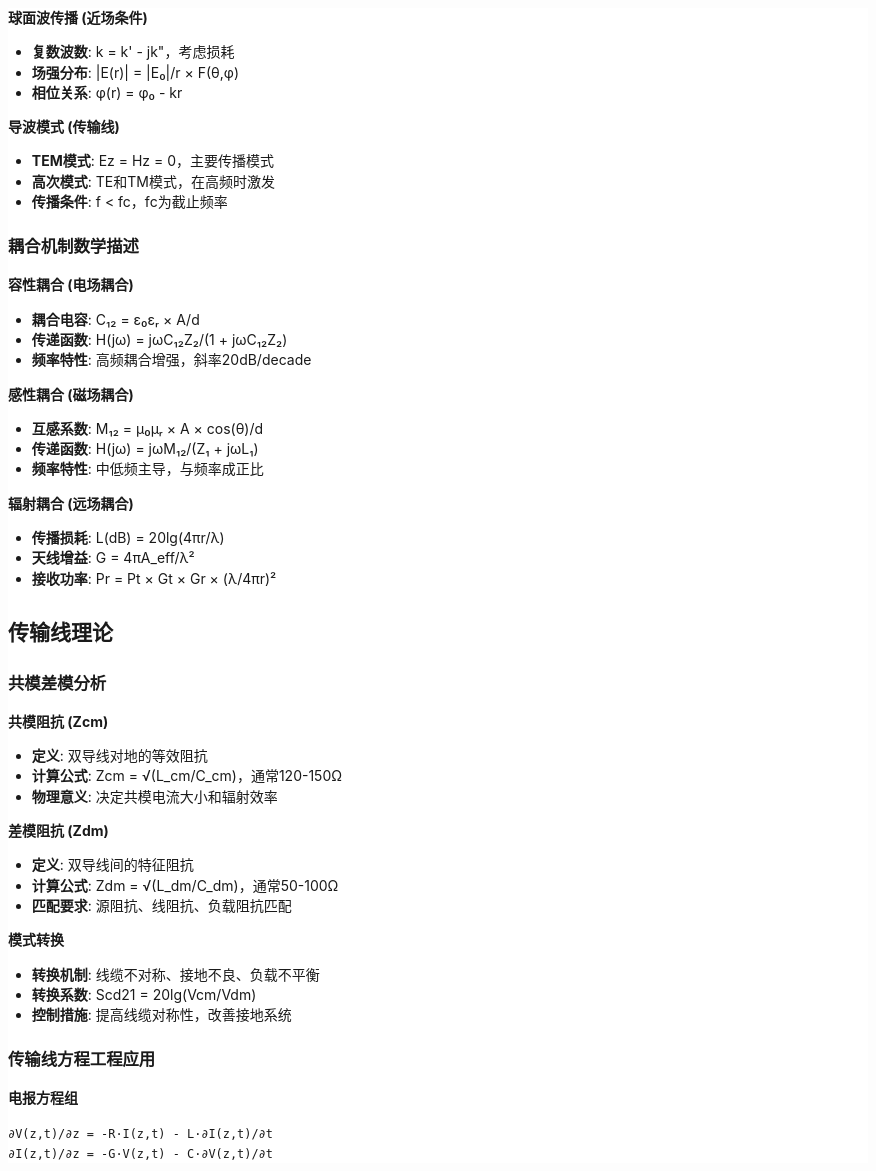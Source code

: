 **球面波传播 (近场条件)**
- **复数波数**: k = k' - jk"，考虑损耗
- **场强分布**: |E(r)| = |E₀|/r × F(θ,φ)
- **相位关系**: φ(r) = φ₀ - kr

**导波模式 (传输线)**
- **TEM模式**: Ez = Hz = 0，主要传播模式
- **高次模式**: TE和TM模式，在高频时激发
- **传播条件**: f < fc，fc为截止频率

### 耦合机制数学描述

**容性耦合 (电场耦合)**
- **耦合电容**: C₁₂ = ε₀εᵣ × A/d
- **传递函数**: H(jω) = jωC₁₂Z₂/(1 + jωC₁₂Z₂)
- **频率特性**: 高频耦合增强，斜率20dB/decade

**感性耦合 (磁场耦合)**
- **互感系数**: M₁₂ = μ₀μᵣ × A × cos(θ)/d
- **传递函数**: H(jω) = jωM₁₂/(Z₁ + jωL₁)
- **频率特性**: 中低频主导，与频率成正比

**辐射耦合 (远场耦合)**
- **传播损耗**: L(dB) = 20lg(4πr/λ)
- **天线增益**: G = 4πA_eff/λ²
- **接收功率**: Pr = Pt × Gt × Gr × (λ/4πr)²

## 传输线理论

### 共模差模分析

**共模阻抗 (Zcm)**
- **定义**: 双导线对地的等效阻抗
- **计算公式**: Zcm = √(L_cm/C_cm)，通常120-150Ω
- **物理意义**: 决定共模电流大小和辐射效率

**差模阻抗 (Zdm)**
- **定义**: 双导线间的特征阻抗
- **计算公式**: Zdm = √(L_dm/C_dm)，通常50-100Ω
- **匹配要求**: 源阻抗、线阻抗、负载阻抗匹配

**模式转换**
- **转换机制**: 线缆不对称、接地不良、负载不平衡
- **转换系数**: Scd21 = 20lg(Vcm/Vdm)
- **控制措施**: 提高线缆对称性，改善接地系统

### 传输线方程工程应用

**电报方程组**
```
∂V(z,t)/∂z = -R·I(z,t) - L·∂I(z,t)/∂t
∂I(z,t)/∂z = -G·V(z,t) - C·∂V(z,t)/∂t
```
